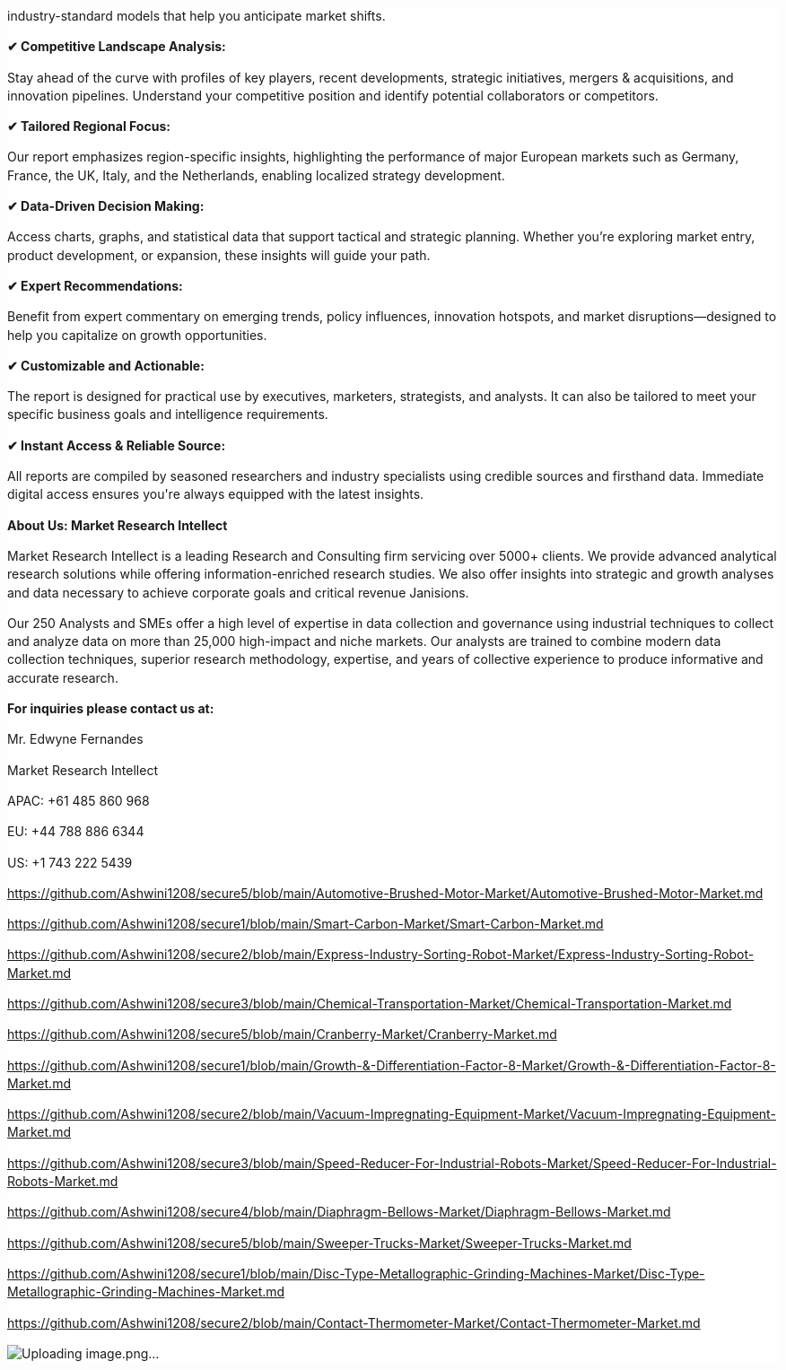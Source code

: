 industry-standard models that help you anticipate market shifts.</p><p><strong>✔ Competitive Landscape Analysis:</strong></p><p>Stay ahead of the curve with profiles of key players, recent developments, strategic initiatives, mergers &amp; acquisitions, and innovation pipelines. Understand your competitive position and identify potential collaborators or competitors.</p><p><strong>✔ Tailored Regional Focus:</strong></p><p>Our report emphasizes region-specific insights, highlighting the performance of major European markets such as Germany, France, the UK, Italy, and the Netherlands, enabling localized strategy development.</p><p><strong>✔ Data-Driven Decision Making:</strong></p><p>Access charts, graphs, and statistical data that support tactical and strategic planning. Whether you&rsquo;re exploring market entry, product development, or expansion, these insights will guide your path.</p><p><strong>✔ Expert Recommendations:</strong></p><p>Benefit from expert commentary on emerging trends, policy influences, innovation hotspots, and market disruptions&mdash;designed to help you capitalize on growth opportunities.</p><p><strong>✔ Customizable and Actionable:</strong></p><p>The report is designed for practical use by executives, marketers, strategists, and analysts. It can also be tailored to meet your specific business goals and intelligence requirements.</p><p><strong>✔ Instant Access &amp; Reliable Source:</strong></p><p>All reports are compiled by seasoned researchers and industry specialists using credible sources and firsthand data. Immediate digital access ensures you're always equipped with the latest insights.</p><p><strong><span class="font-[700]">About Us: Market Research Intellect</span></strong></p><p><span class="">Market Research Intellect is a leading Research and Consulting firm servicing over 5000+ clients. We provide advanced analytical research solutions while offering information-enriched research studies.&nbsp;</span>We also offer insights into strategic and growth analyses and data necessary to achieve corporate goals and critical revenue Janisions.</p><p><span class="">Our 250 Analysts and SMEs offer a high level of expertise in data collection and governance using industrial techniques to collect and analyze data on more than 25,000 high-impact and niche markets. Our analysts are trained to combine modern data collection techniques, superior research methodology, expertise, and years of collective experience to produce informative and accurate research.</span></p><p><strong>For inquiries please contact us at:</strong></p><p>Mr. Edwyne Fernandes</p><p>Market Research Intellect</p><p>APAC: +61 485 860 968</p><p>EU: +44 788 886 6344</p><p>US: +1 743 222 5439</p><p><a href="https://github.com/Ashwini1208/secure5/blob/main/Automotive-Brushed-Motor-Market/Automotive-Brushed-Motor-Market.md">https://github.com/Ashwini1208/secure5/blob/main/Automotive-Brushed-Motor-Market/Automotive-Brushed-Motor-Market.md</a></p><p><a href="https://github.com/Ashwini1208/secure1/blob/main/Smart-Carbon-Market/Smart-Carbon-Market.md">https://github.com/Ashwini1208/secure1/blob/main/Smart-Carbon-Market/Smart-Carbon-Market.md</a></p><p><a href="https://github.com/Ashwini1208/secure2/blob/main/Express-Industry-Sorting-Robot-Market/Express-Industry-Sorting-Robot-Market.md">https://github.com/Ashwini1208/secure2/blob/main/Express-Industry-Sorting-Robot-Market/Express-Industry-Sorting-Robot-Market.md</a></p><p><a href="https://github.com/Ashwini1208/secure3/blob/main/Chemical-Transportation-Market/Chemical-Transportation-Market.md">https://github.com/Ashwini1208/secure3/blob/main/Chemical-Transportation-Market/Chemical-Transportation-Market.md</a></p><p><a href="https://github.com/Ashwini1208/secure5/blob/main/Cranberry-Market/Cranberry-Market.md">https://github.com/Ashwini1208/secure5/blob/main/Cranberry-Market/Cranberry-Market.md</a></p><p><a href="https://github.com/Ashwini1208/secure1/blob/main/Growth-&-Differentiation-Factor-8-Market/Growth-&-Differentiation-Factor-8-Market.md">https://github.com/Ashwini1208/secure1/blob/main/Growth-&-Differentiation-Factor-8-Market/Growth-&-Differentiation-Factor-8-Market.md</a></p><p><a href="https://github.com/Ashwini1208/secure2/blob/main/Vacuum-Impregnating-Equipment-Market/Vacuum-Impregnating-Equipment-Market.md">https://github.com/Ashwini1208/secure2/blob/main/Vacuum-Impregnating-Equipment-Market/Vacuum-Impregnating-Equipment-Market.md</a></p><p><a href="https://github.com/Ashwini1208/secure3/blob/main/Speed-Reducer-For-Industrial-Robots-Market/Speed-Reducer-For-Industrial-Robots-Market.md">https://github.com/Ashwini1208/secure3/blob/main/Speed-Reducer-For-Industrial-Robots-Market/Speed-Reducer-For-Industrial-Robots-Market.md</a></p><p><a href="https://github.com/Ashwini1208/secure4/blob/main/Diaphragm-Bellows-Market/Diaphragm-Bellows-Market.md">https://github.com/Ashwini1208/secure4/blob/main/Diaphragm-Bellows-Market/Diaphragm-Bellows-Market.md</a></p><p><a href="https://github.com/Ashwini1208/secure5/blob/main/Sweeper-Trucks-Market/Sweeper-Trucks-Market.md">https://github.com/Ashwini1208/secure5/blob/main/Sweeper-Trucks-Market/Sweeper-Trucks-Market.md</a></p><p><a href="https://github.com/Ashwini1208/secure1/blob/main/Disc-Type-Metallographic-Grinding-Machines-Market/Disc-Type-Metallographic-Grinding-Machines-Market.md">https://github.com/Ashwini1208/secure1/blob/main/Disc-Type-Metallographic-Grinding-Machines-Market/Disc-Type-Metallographic-Grinding-Machines-Market.md</a></p><p><a href="https://github.com/Ashwini1208/secure2/blob/main/Contact-Thermometer-Market/Contact-Thermometer-Market.md">https://github.com/Ashwini1208/secure2/blob/main/Contact-Thermometer-Market/Contact-Thermometer-Market.md</a></p>
![Uploading image.png…]()
